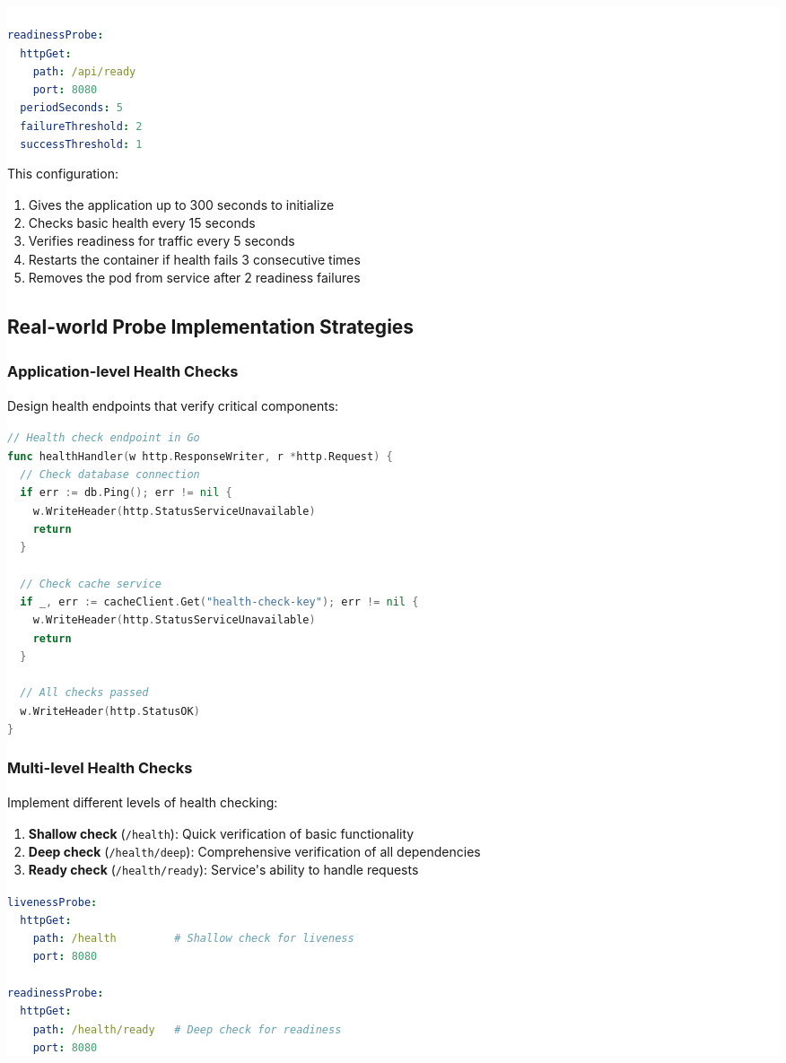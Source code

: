 ```yaml
  
readinessProbe:
  httpGet:
    path: /api/ready
    port: 8080
  periodSeconds: 5
  failureThreshold: 2
  successThreshold: 1
```

This configuration:
1. Gives the application up to 300 seconds to initialize
2. Checks basic health every 15 seconds
3. Verifies readiness for traffic every 5 seconds
4. Restarts the container if health fails 3 consecutive times
5. Removes the pod from service after 2 readiness failures

## Real-world Probe Implementation Strategies

### Application-level Health Checks

Design health endpoints that verify critical components:

```go
// Health check endpoint in Go
func healthHandler(w http.ResponseWriter, r *http.Request) {
  // Check database connection
  if err := db.Ping(); err != nil {
    w.WriteHeader(http.StatusServiceUnavailable)
    return
  }
  
  // Check cache service
  if _, err := cacheClient.Get("health-check-key"); err != nil {
    w.WriteHeader(http.StatusServiceUnavailable)
    return
  }
  
  // All checks passed
  w.WriteHeader(http.StatusOK)
}
```

### Multi-level Health Checks

Implement different levels of health checking:

1. **Shallow check** (`/health`): Quick verification of basic functionality
2. **Deep check** (`/health/deep`): Comprehensive verification of all dependencies
3. **Ready check** (`/health/ready`): Service's ability to handle requests

```yaml
livenessProbe:
  httpGet:
    path: /health         # Shallow check for liveness
    port: 8080
    
readinessProbe:
  httpGet:
    path: /health/ready   # Deep check for readiness
    port: 8080
```
